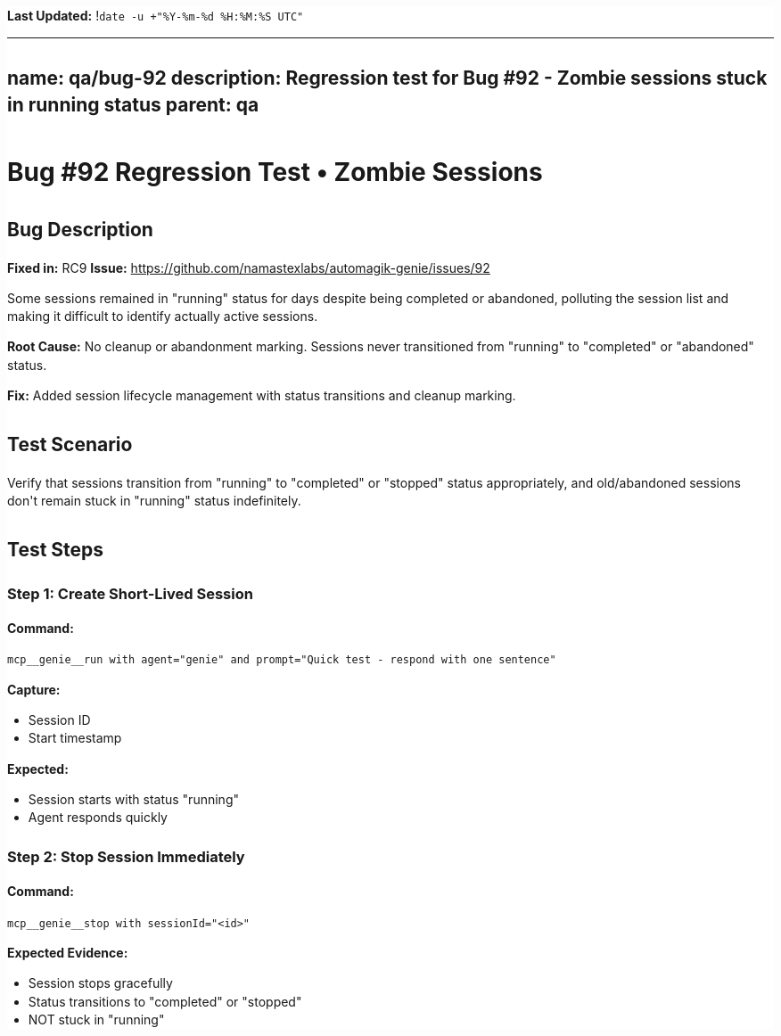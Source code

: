 **Last Updated:** !`date -u +"%Y-%m-%d %H:%M:%S UTC"`

---
name: qa/bug-92
description: Regression test for Bug #92 - Zombie sessions stuck in running status
parent: qa
---

# Bug #92 Regression Test • Zombie Sessions

## Bug Description
**Fixed in:** RC9
**Issue:** https://github.com/namastexlabs/automagik-genie/issues/92

Some sessions remained in "running" status for days despite being completed or abandoned, polluting the session list and making it difficult to identify actually active sessions.

**Root Cause:** No cleanup or abandonment marking. Sessions never transitioned from "running" to "completed" or "abandoned" status.

**Fix:** Added session lifecycle management with status transitions and cleanup marking.

## Test Scenario
Verify that sessions transition from "running" to "completed" or "stopped" status appropriately, and old/abandoned sessions don't remain stuck in "running" status indefinitely.

## Test Steps

### Step 1: Create Short-Lived Session
**Command:**
```
mcp__genie__run with agent="genie" and prompt="Quick test - respond with one sentence"
```

**Capture:**
- Session ID
- Start timestamp

**Expected:**
- Session starts with status "running"
- Agent responds quickly

### Step 2: Stop Session Immediately
**Command:**
```
mcp__genie__stop with sessionId="<id>"
```

**Expected Evidence:**
- Session stops gracefully
- Status transitions to "completed" or "stopped"
- NOT stuck in "running"
